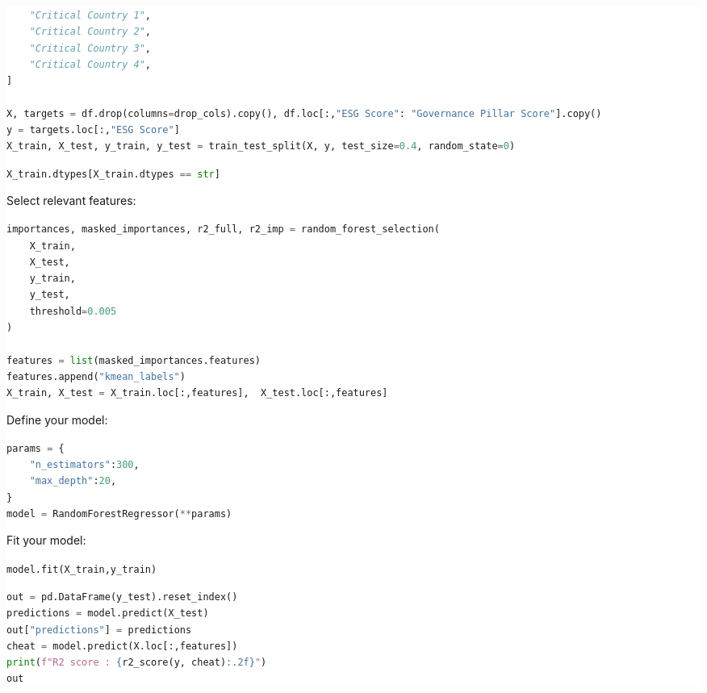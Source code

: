 ```python
    "Critical Country 1",
    "Critical Country 2",
    "Critical Country 3",
    "Critical Country 4",
]

X, targets = df.drop(columns=drop_cols).copy(), df.loc[:,"ESG Score": "Governance Pillar Score"].copy()
y = targets.loc[:,"ESG Score"]
X_train, X_test, y_train, y_test = train_test_split(X, y, test_size=0.4, random_state=0)
```

```python
X_train.dtypes[X_train.dtypes == str]
```

Select relevant features:

```python
importances, masked_importances, r2_full, r2_imp = random_forest_selection(
    X_train, 
    X_test, 
    y_train, 
    y_test, 
    threshold=0.005
)

features = list(masked_importances.features)
features.append("kmean_labels")
X_train, X_test = X_train.loc[:,features],  X_test.loc[:,features]
```

Define your model:

```python
params = {
    "n_estimators":300, 
    "max_depth":20,
}
model = RandomForestRegressor(**params)
```

Fit your model:

```python
model.fit(X_train,y_train)
```

```python
out = pd.DataFrame(y_test).reset_index()
predictions = model.predict(X_test)
out["predictions"] = predictions
cheat = model.predict(X.loc[:,features])
print(f"R2 score : {r2_score(y, cheat):.2f}")
out
```
